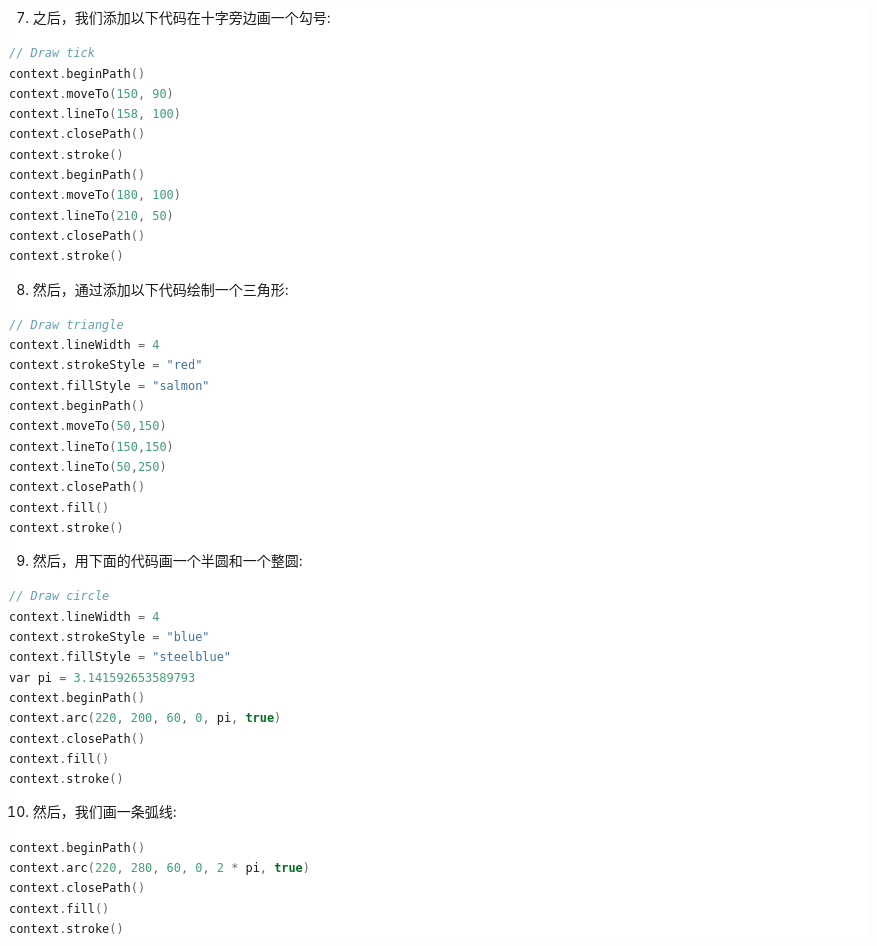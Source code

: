 7.  之后，我们添加以下代码在十字旁边画一个勾号:

```cpp
// Draw tick
context.beginPath()
context.moveTo(150, 90)
context.lineTo(158, 100)
context.closePath()
context.stroke()
context.beginPath()
context.moveTo(180, 100)
context.lineTo(210, 50)
context.closePath()
context.stroke()
```

8.  然后，通过添加以下代码绘制一个三角形:

```cpp
// Draw triangle
context.lineWidth = 4
context.strokeStyle = "red"
context.fillStyle = "salmon"
context.beginPath()
context.moveTo(50,150)
context.lineTo(150,150)
context.lineTo(50,250)
context.closePath()
context.fill()
context.stroke()
```

9.  然后，用下面的代码画一个半圆和一个整圆:

```cpp
// Draw circle
context.lineWidth = 4
context.strokeStyle = "blue"
context.fillStyle = "steelblue"
var pi = 3.141592653589793
context.beginPath()
context.arc(220, 200, 60, 0, pi, true)
context.closePath()
context.fill()
context.stroke()
```

10.  然后，我们画一条弧线:

```cpp
context.beginPath()
context.arc(220, 280, 60, 0, 2 * pi, true)
context.closePath()
context.fill()
context.stroke()
```
